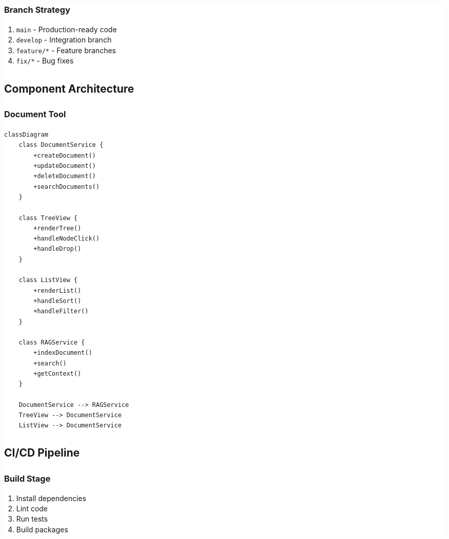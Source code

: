 ### Branch Strategy
1. `main` - Production-ready code
2. `develop` - Integration branch
3. `feature/*` - Feature branches
4. `fix/*` - Bug fixes

## Component Architecture

### Document Tool
```mermaid
classDiagram
    class DocumentService {
        +createDocument()
        +updateDocument()
        +deleteDocument()
        +searchDocuments()
    }
    
    class TreeView {
        +renderTree()
        +handleNodeClick()
        +handleDrop()
    }
    
    class ListView {
        +renderList()
        +handleSort()
        +handleFilter()
    }
    
    class RAGService {
        +indexDocument()
        +search()
        +getContext()
    }
    
    DocumentService --> RAGService
    TreeView --> DocumentService
    ListView --> DocumentService
```

## CI/CD Pipeline

### Build Stage
1. Install dependencies
2. Lint code
3. Run tests
4. Build packages
